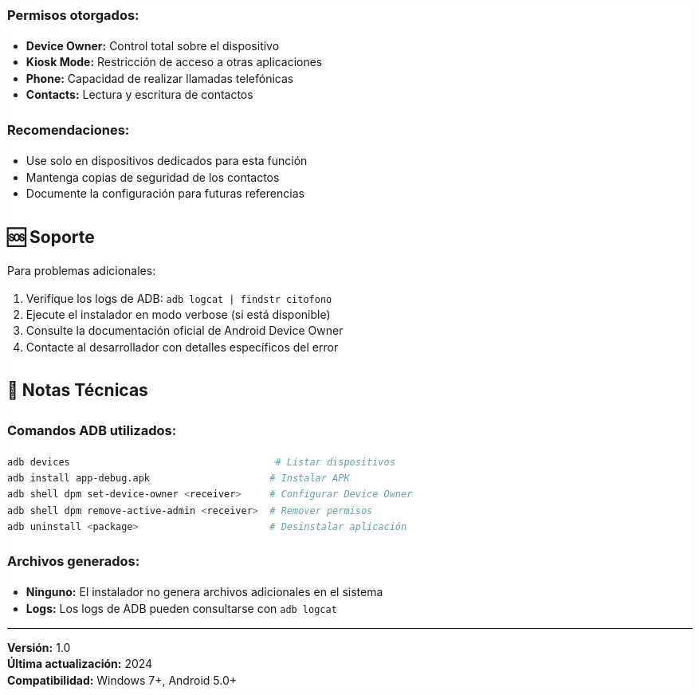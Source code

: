 ### Permisos otorgados:
- **Device Owner:** Control total sobre el dispositivo
- **Kiosk Mode:** Restricción de acceso a otras aplicaciones
- **Phone:** Capacidad de realizar llamadas telefónicas
- **Contacts:** Lectura y escritura de contactos

### Recomendaciones:
- Use solo en dispositivos dedicados para esta función
- Mantenga copias de seguridad de los contactos
- Documente la configuración para futuras referencias

## 🆘 Soporte

Para problemas adicionales:
1. Verifique los logs de ADB: `adb logcat | findstr citofono`
2. Ejecute el instalador en modo verbose (si está disponible)
3. Consulte la documentación oficial de Android Device Owner
4. Contacte al desarrollador con detalles específicos del error

## 📝 Notas Técnicas

### Comandos ADB utilizados:
```bash
adb devices                                    # Listar dispositivos
adb install app-debug.apk                     # Instalar APK
adb shell dpm set-device-owner <receiver>     # Configurar Device Owner
adb shell dpm remove-active-admin <receiver>  # Remover permisos
adb uninstall <package>                       # Desinstalar aplicación
```

### Archivos generados:
- **Ninguno:** El instalador no genera archivos adicionales en el sistema
- **Logs:** Los logs de ADB pueden consultarse con `adb logcat`

---

**Versión:** 1.0  
**Última actualización:** 2024  
**Compatibilidad:** Windows 7+, Android 5.0+